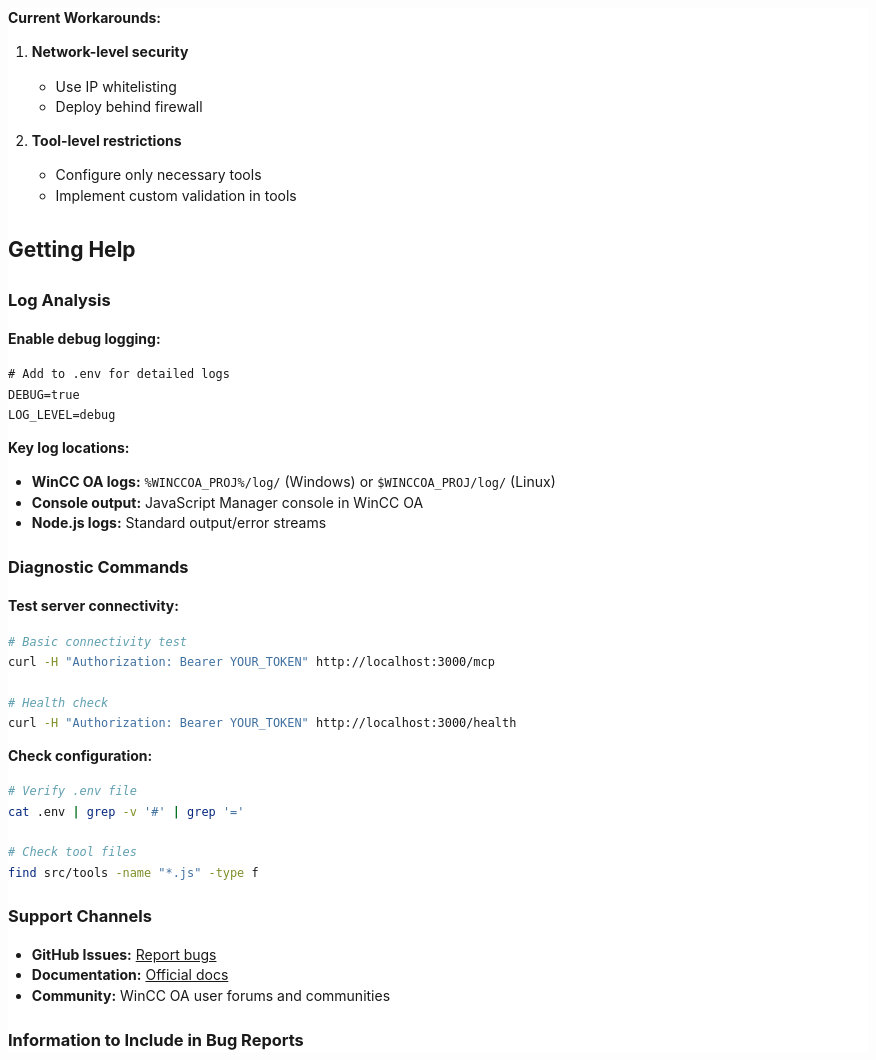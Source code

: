 **Current Workarounds:**
1. **Network-level security**
   - Use IP whitelisting
   - Deploy behind firewall

2. **Tool-level restrictions**
   - Configure only necessary tools
   - Implement custom validation in tools

## Getting Help

### Log Analysis

**Enable debug logging:**
```env
# Add to .env for detailed logs
DEBUG=true
LOG_LEVEL=debug
```

**Key log locations:**
- **WinCC OA logs:** `%WINCCOA_PROJ%/log/` (Windows) or `$WINCCOA_PROJ/log/` (Linux)
- **Console output:** JavaScript Manager console in WinCC OA
- **Node.js logs:** Standard output/error streams

### Diagnostic Commands

**Test server connectivity:**
```bash
# Basic connectivity test
curl -H "Authorization: Bearer YOUR_TOKEN" http://localhost:3000/mcp

# Health check
curl -H "Authorization: Bearer YOUR_TOKEN" http://localhost:3000/health
```

**Check configuration:**
```bash
# Verify .env file
cat .env | grep -v '#' | grep '='

# Check tool files
find src/tools -name "*.js" -type f
```

### Support Channels

- **GitHub Issues:** [Report bugs](https://github.com/winccoa/winccoa-ae-js-mcpserver/issues)
- **Documentation:** [Official docs](https://www.winccoa.com/product-information/documentation.html)
- **Community:** WinCC OA user forums and communities

### Information to Include in Bug Reports
